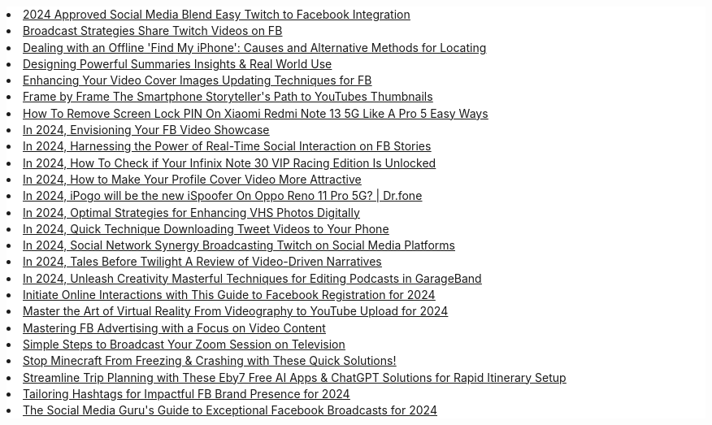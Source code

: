 <li><a href="https://facebook-clips.techidaily.com/2024-approved-social-media-blend-easy-twitch-to-facebook-integration/"><u>2024 Approved  Social Media Blend  Easy Twitch to Facebook Integration</u></a></li>
<li><a href="https://facebook-clips.techidaily.com/broadcast-strategies-share-twitch-videos-on-fb/"><u>Broadcast Strategies  Share Twitch Videos on FB</u></a></li>
<li><a href="https://fox-that.techidaily.com/dealing-with-an-offline-find-my-iphone-causes-and-alternative-methods-for-locating/"><u>Dealing with an Offline 'Find My iPhone': Causes and Alternative Methods for Locating</u></a></li>
<li><a href="https://extra-resources.techidaily.com/designing-powerful-summaries-insights-and-real-world-use/"><u>Designing Powerful Summaries  Insights & Real World Use</u></a></li>
<li><a href="https://facebook-clips.techidaily.com/enhancing-your-video-cover-images-updating-techniques-for-fb/"><u>Enhancing Your Video Cover Images  Updating Techniques for FB</u></a></li>
<li><a href="https://youtube-lab.techidaily.com/-by-frame-the-smartphone-storytellers-path-to-youtubes-thumbnails/"><u>Frame by Frame  The Smartphone Storyteller's Path to YouTubes Thumbnails</u></a></li>
<li><a href="https://unlock-android.techidaily.com/how-to-remove-screen-lock-pin-on-xiaomi-redmi-note-13-5g-like-a-pro-5-easy-ways-by-drfone-android/"><u>How To Remove Screen Lock PIN On Xiaomi Redmi Note 13 5G Like A Pro 5 Easy Ways</u></a></li>
<li><a href="https://facebook-clips.techidaily.com/in-2024-envisioning-your-fb-video-showcase/"><u>In 2024, Envisioning Your FB Video Showcase</u></a></li>
<li><a href="https://facebook-clips.techidaily.com/in-2024-harnessing-the-power-of-real-time-social-interaction-on-fb-stories/"><u>In 2024, Harnessing the Power of Real-Time Social Interaction on FB Stories</u></a></li>
<li><a href="https://sim-unlock.techidaily.com/in-2024-how-to-check-if-your-infinix-note-30-vip-racing-edition-is-unlocked-by-drfone-android/"><u>In 2024, How To Check if Your Infinix Note 30 VIP Racing Edition Is Unlocked</u></a></li>
<li><a href="https://facebook-clips.techidaily.com/in-2024-how-to-make-your-profile-cover-video-more-attractive/"><u>In 2024, How to Make Your Profile Cover Video More Attractive</u></a></li>
<li><a href="https://android-pokemon-go.techidaily.com/in-2024-ipogo-will-be-the-new-ispoofer-on-oppo-reno-11-pro-5g-drfone-by-drfone-virtual-android/"><u>In 2024, iPogo will be the new iSpoofer On Oppo Reno 11 Pro 5G? | Dr.fone</u></a></li>
<li><a href="https://extra-support.techidaily.com/in-2024-optimal-strategies-for-enhancing-vhs-photos-digitally/"><u>In 2024, Optimal Strategies for Enhancing VHS Photos Digitally</u></a></li>
<li><a href="https://twitter-videos.techidaily.com/in-2024-quick-technique-downloading-tweet-videos-to-your-phone/"><u>In 2024, Quick Technique  Downloading Tweet Videos to Your Phone</u></a></li>
<li><a href="https://facebook-clips.techidaily.com/in-2024-social-network-synergy-broadcasting-twitch-on-social-media-platforms/"><u>In 2024, Social Network Synergy  Broadcasting Twitch on Social Media Platforms</u></a></li>
<li><a href="https://some-skills.techidaily.com/in-2024-tales-before-twilight-a-review-of-video-driven-narratives/"><u>In 2024, Tales Before Twilight  A Review of Video-Driven Narratives</u></a></li>
<li><a href="https://some-approaches.techidaily.com/in-2024-unleash-creativity-masterful-techniques-for-editing-podcasts-in-garageband/"><u>In 2024, Unleash Creativity  Masterful Techniques for Editing Podcasts in GarageBand</u></a></li>
<li><a href="https://facebook-clips.techidaily.com/initiate-online-interactions-with-this-guide-to-facebook-registration-for-2024/"><u>Initiate Online Interactions with This Guide to Facebook Registration for 2024</u></a></li>
<li><a href="https://youtube-stream.techidaily.com/master-the-art-of-virtual-reality-from-videography-to-youtube-upload-for-2024/"><u>Master the Art of Virtual Reality  From Videography to YouTube Upload for 2024</u></a></li>
<li><a href="https://facebook-clips.techidaily.com/mastering-fb-advertising-with-a-focus-on-video-content/"><u>Mastering FB Advertising with a Focus on Video Content</u></a></li>
<li><a href="https://technical-tips.techidaily.com/simple-steps-to-broadcast-your-zoom-session-on-television/"><u>Simple Steps to Broadcast Your Zoom Session on Television</u></a></li>
<li><a href="https://win-able.techidaily.com/stop-minecraft-from-freezing-and-crashing-with-these-quick-solutions/"><u>Stop Minecraft From Freezing & Crashing with These Quick Solutions!</u></a></li>
<li><a href="https://tech-hub.techidaily.com/streamline-trip-planning-with-these-eby7-free-ai-apps-and-chatgpt-solutions-for-rapid-itinerary-setup/"><u>Streamline Trip Planning with These Eby7 Free AI Apps & ChatGPT Solutions for Rapid Itinerary Setup</u></a></li>
<li><a href="https://facebook-clips.techidaily.com/tailoring-hashtags-for-impactful-fb-brand-presence-for-2024/"><u>Tailoring Hashtags for Impactful FB Brand Presence for 2024</u></a></li>
<li><a href="https://facebook-clips.techidaily.com/the-social-media-gurus-guide-to-exceptional-facebook-broadcasts-for-2024/"><u>The Social Media Guru's Guide to Exceptional Facebook Broadcasts for 2024</u></a></li>